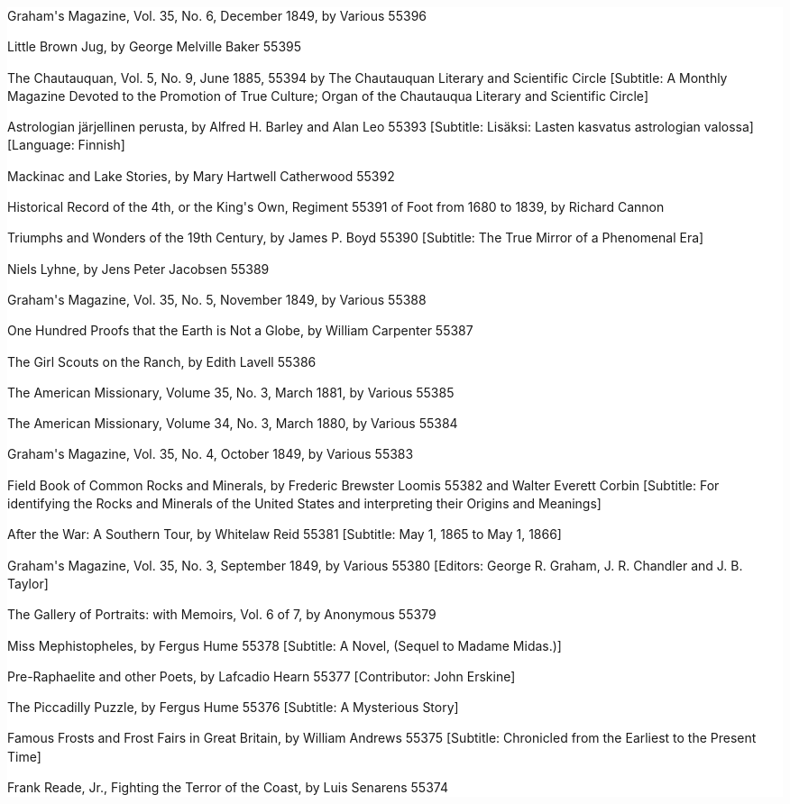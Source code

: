 Graham's Magazine, Vol. 35, No. 6, December 1849, by Various             55396

Little Brown Jug, by George Melville Baker                               55395

The Chautauquan, Vol. 5, No. 9, June 1885,                               55394
  by The Chautauquan Literary and Scientific Circle
  [Subtitle: A Monthly Magazine Devoted to the Promotion of True
   Culture; Organ of the Chautauqua Literary and Scientific Circle]

Astrologian järjellinen perusta, by Alfred H. Barley and Alan Leo        55393
  [Subtitle: Lisäksi: Lasten kasvatus astrologian valossa]
  [Language: Finnish]

Mackinac and Lake Stories, by Mary Hartwell Catherwood                   55392

Historical Record of the 4th, or the King's Own, Regiment                55391
  of Foot from 1680 to 1839, by Richard Cannon

Triumphs and Wonders of the 19th Century, by James P. Boyd               55390
  [Subtitle: The True Mirror of a Phenomenal Era]

Niels Lyhne, by Jens Peter Jacobsen                                      55389

Graham's Magazine, Vol. 35, No. 5, November 1849, by Various             55388

One Hundred Proofs that the Earth is Not a Globe, by William Carpenter   55387

The Girl Scouts on the Ranch, by Edith Lavell                            55386

The American Missionary, Volume 35, No. 3, March 1881, by Various        55385

The American Missionary, Volume 34, No. 3, March 1880, by Various        55384

Graham's Magazine, Vol. 35, No. 4, October 1849, by Various              55383

Field Book of Common Rocks and Minerals, by Frederic Brewster Loomis     55382
  and Walter Everett Corbin
  [Subtitle: For identifying the Rocks and Minerals of the United
   States and interpreting their Origins and Meanings]

After the War: A Southern Tour, by Whitelaw Reid                         55381
  [Subtitle: May 1, 1865 to May 1, 1866]

Graham's Magazine, Vol. 35, No. 3, September 1849, by Various            55380
  [Editors: George R. Graham, J. R. Chandler and J. B. Taylor]

The Gallery of Portraits: with Memoirs, Vol. 6 of 7, by Anonymous        55379

Miss Mephistopheles, by Fergus Hume                                      55378
  [Subtitle: A Novel, (Sequel to Madame Midas.)]

Pre-Raphaelite and other Poets, by Lafcadio Hearn                        55377
  [Contributor: John Erskine]

The Piccadilly Puzzle, by Fergus Hume                                    55376
  [Subtitle: A Mysterious Story]

Famous Frosts and Frost Fairs in Great Britain, by William Andrews       55375
  [Subtitle: Chronicled from the Earliest to the Present Time]

Frank Reade, Jr., Fighting the Terror of the Coast, by Luis Senarens     55374
